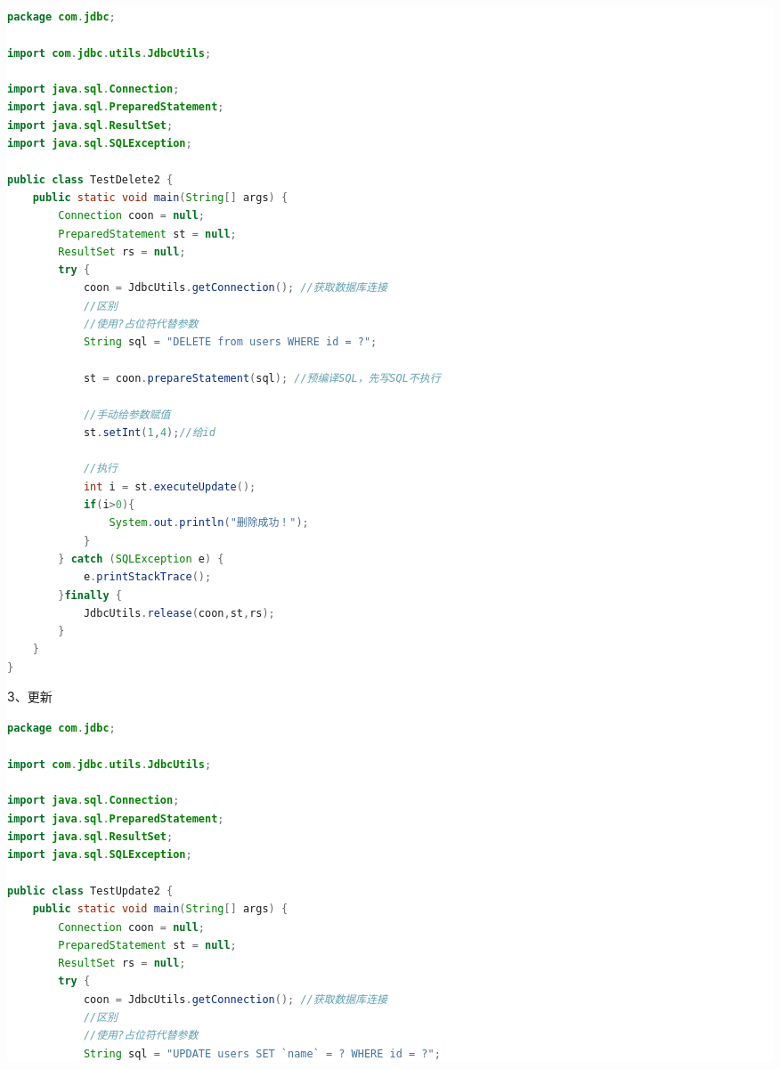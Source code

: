 ```java
package com.jdbc;

import com.jdbc.utils.JdbcUtils;

import java.sql.Connection;
import java.sql.PreparedStatement;
import java.sql.ResultSet;
import java.sql.SQLException;

public class TestDelete2 {
    public static void main(String[] args) {
        Connection coon = null;
        PreparedStatement st = null;
        ResultSet rs = null;
        try {
            coon = JdbcUtils.getConnection(); //获取数据库连接
            //区别
            //使用?占位符代替参数
            String sql = "DELETE from users WHERE id = ?";

            st = coon.prepareStatement(sql); //预编译SQL，先写SQL不执行

            //手动给参数赋值
            st.setInt(1,4);//给id

            //执行
            int i = st.executeUpdate();
            if(i>0){
                System.out.println("删除成功！");
            }
        } catch (SQLException e) {
            e.printStackTrace();
        }finally {
            JdbcUtils.release(coon,st,rs);
        }
    }
}

```



3、更新

```java
package com.jdbc;

import com.jdbc.utils.JdbcUtils;

import java.sql.Connection;
import java.sql.PreparedStatement;
import java.sql.ResultSet;
import java.sql.SQLException;

public class TestUpdate2 {
    public static void main(String[] args) {
        Connection coon = null;
        PreparedStatement st = null;
        ResultSet rs = null;
        try {
            coon = JdbcUtils.getConnection(); //获取数据库连接
            //区别
            //使用?占位符代替参数
            String sql = "UPDATE users SET `name` = ? WHERE id = ?";

```